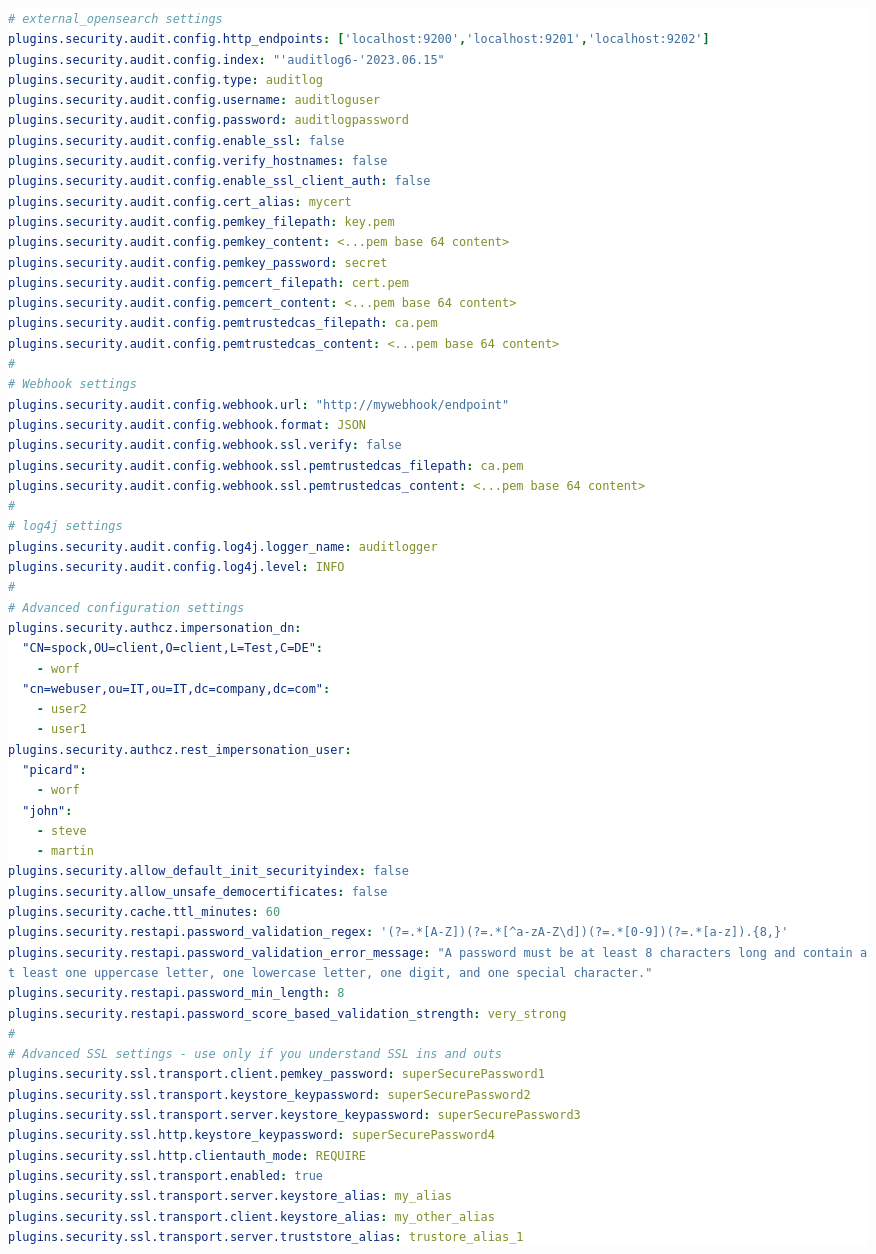 ```yml
# external_opensearch settings
plugins.security.audit.config.http_endpoints: ['localhost:9200','localhost:9201','localhost:9202']
plugins.security.audit.config.index: "'auditlog6-'2023.06.15"
plugins.security.audit.config.type: auditlog
plugins.security.audit.config.username: auditloguser
plugins.security.audit.config.password: auditlogpassword
plugins.security.audit.config.enable_ssl: false
plugins.security.audit.config.verify_hostnames: false
plugins.security.audit.config.enable_ssl_client_auth: false
plugins.security.audit.config.cert_alias: mycert
plugins.security.audit.config.pemkey_filepath: key.pem
plugins.security.audit.config.pemkey_content: <...pem base 64 content>
plugins.security.audit.config.pemkey_password: secret
plugins.security.audit.config.pemcert_filepath: cert.pem
plugins.security.audit.config.pemcert_content: <...pem base 64 content>
plugins.security.audit.config.pemtrustedcas_filepath: ca.pem
plugins.security.audit.config.pemtrustedcas_content: <...pem base 64 content>
#
# Webhook settings
plugins.security.audit.config.webhook.url: "http://mywebhook/endpoint"
plugins.security.audit.config.webhook.format: JSON
plugins.security.audit.config.webhook.ssl.verify: false
plugins.security.audit.config.webhook.ssl.pemtrustedcas_filepath: ca.pem
plugins.security.audit.config.webhook.ssl.pemtrustedcas_content: <...pem base 64 content>
#
# log4j settings
plugins.security.audit.config.log4j.logger_name: auditlogger
plugins.security.audit.config.log4j.level: INFO
#
# Advanced configuration settings
plugins.security.authcz.impersonation_dn:
  "CN=spock,OU=client,O=client,L=Test,C=DE":
    - worf
  "cn=webuser,ou=IT,ou=IT,dc=company,dc=com":
    - user2
    - user1
plugins.security.authcz.rest_impersonation_user:
  "picard":
    - worf
  "john":
    - steve
    - martin
plugins.security.allow_default_init_securityindex: false
plugins.security.allow_unsafe_democertificates: false
plugins.security.cache.ttl_minutes: 60
plugins.security.restapi.password_validation_regex: '(?=.*[A-Z])(?=.*[^a-zA-Z\d])(?=.*[0-9])(?=.*[a-z]).{8,}'
plugins.security.restapi.password_validation_error_message: "A password must be at least 8 characters long and contain at least one uppercase letter, one lowercase letter, one digit, and one special character."
plugins.security.restapi.password_min_length: 8
plugins.security.restapi.password_score_based_validation_strength: very_strong
#
# Advanced SSL settings - use only if you understand SSL ins and outs
plugins.security.ssl.transport.client.pemkey_password: superSecurePassword1
plugins.security.ssl.transport.keystore_keypassword: superSecurePassword2
plugins.security.ssl.transport.server.keystore_keypassword: superSecurePassword3
plugins.security.ssl.http.keystore_keypassword: superSecurePassword4
plugins.security.ssl.http.clientauth_mode: REQUIRE
plugins.security.ssl.transport.enabled: true
plugins.security.ssl.transport.server.keystore_alias: my_alias
plugins.security.ssl.transport.client.keystore_alias: my_other_alias
plugins.security.ssl.transport.server.truststore_alias: trustore_alias_1
```